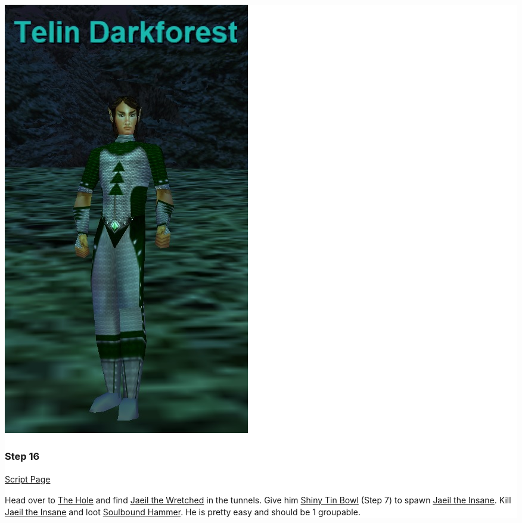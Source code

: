 ![Telin-Darkforest.jpg](/static/guide_images/epics/ranger/Telin-Darkforest.jpg)

### Step 16
[Script Page](/script-entities/hole/Jaeil_the_Wretched)

Head over to [The Hole](/zone/39) and find [Jaeil the Wretched](/npc/39041) in the tunnels. Give him [Shiny Tin Bowl](/item/17860) (Step 7) to spawn [Jaeil the Insane](/npc/39154). Kill [Jaeil the Insane](/npc/39154) and loot [Soulbound Hammer](/item/20478). He is pretty easy and should be 1 groupable.
